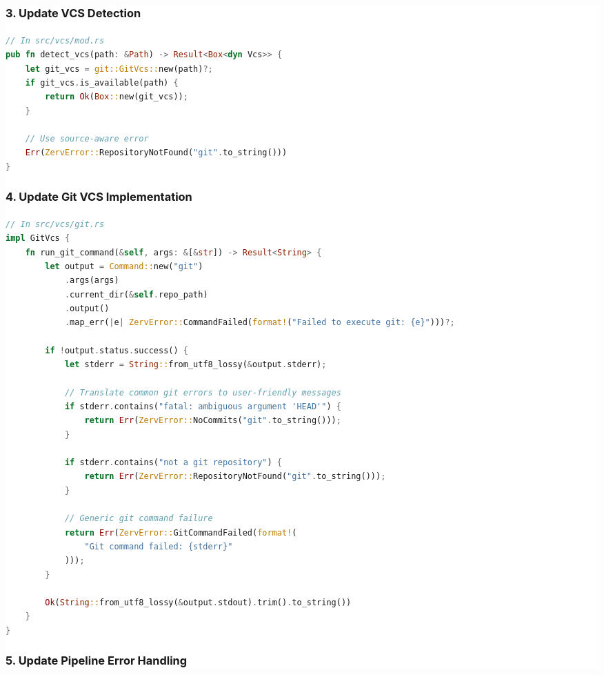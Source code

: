 ### 3. Update VCS Detection

```rust
// In src/vcs/mod.rs
pub fn detect_vcs(path: &Path) -> Result<Box<dyn Vcs>> {
    let git_vcs = git::GitVcs::new(path)?;
    if git_vcs.is_available(path) {
        return Ok(Box::new(git_vcs));
    }

    // Use source-aware error
    Err(ZervError::RepositoryNotFound("git".to_string()))
}
```

### 4. Update Git VCS Implementation

```rust
// In src/vcs/git.rs
impl GitVcs {
    fn run_git_command(&self, args: &[&str]) -> Result<String> {
        let output = Command::new("git")
            .args(args)
            .current_dir(&self.repo_path)
            .output()
            .map_err(|e| ZervError::CommandFailed(format!("Failed to execute git: {e}")))?;

        if !output.status.success() {
            let stderr = String::from_utf8_lossy(&output.stderr);

            // Translate common git errors to user-friendly messages
            if stderr.contains("fatal: ambiguous argument 'HEAD'") {
                return Err(ZervError::NoCommits("git".to_string()));
            }

            if stderr.contains("not a git repository") {
                return Err(ZervError::RepositoryNotFound("git".to_string()));
            }

            // Generic git command failure
            return Err(ZervError::GitCommandFailed(format!(
                "Git command failed: {stderr}"
            )));
        }

        Ok(String::from_utf8_lossy(&output.stdout).trim().to_string())
    }
}
```

### 5. Update Pipeline Error Handling
